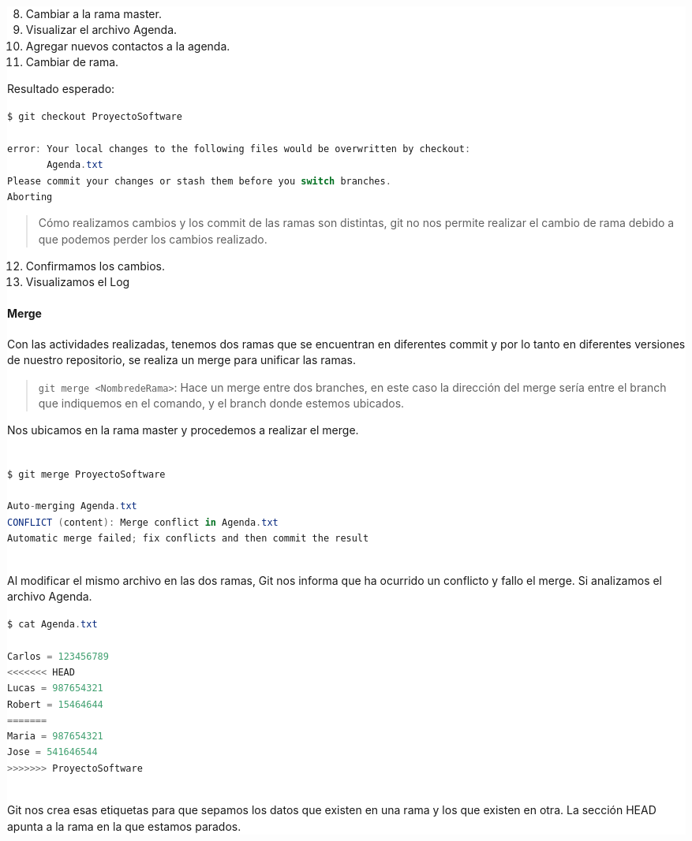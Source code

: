  8. Cambiar a la rama master.
 9. Visualizar el archivo Agenda.
 10. Agregar nuevos contactos a la agenda.
 11. Cambiar de rama.
 
 Resultado esperado:
 
 ```csharp
$ git checkout ProyectoSoftware
 
error: Your local changes to the following files would be overwritten by checkout:
        Agenda.txt
Please commit your changes or stash them before you switch branches.
Aborting
 ```
 
>Cómo realizamos cambios y los commit de las ramas son distintas, git no nos permite realizar el cambio de rama debido a que podemos perder los cambios realizado.
 
12. Confirmamos los cambios.
13. Visualizamos el Log 
 
#### Merge
 
Con las actividades realizadas, tenemos dos ramas que se encuentran en diferentes commit y por lo tanto en diferentes versiones de nuestro repositorio, se realiza un merge para unificar las ramas.
 
> `git merge <NombredeRama>`: Hace un merge entre dos branches, en este caso la dirección del merge sería entre el branch que indiquemos en el comando, y el branch donde estemos ubicados.
 
Nos ubicamos en la rama master y procedemos a realizar el merge.
 
```csharp
 
$ git merge ProyectoSoftware
 
Auto-merging Agenda.txt
CONFLICT (content): Merge conflict in Agenda.txt
Automatic merge failed; fix conflicts and then commit the result
 
```
Al modificar el mismo archivo en las dos ramas, Git nos informa que ha ocurrido un conflicto y fallo el merge. Si analizamos el archivo Agenda.
 
```csharp
$ cat Agenda.txt
 
Carlos = 123456789
<<<<<<< HEAD
Lucas = 987654321
Robert = 15464644
=======
Maria = 987654321
Jose = 541646544
>>>>>>> ProyectoSoftware
 
```
Git nos crea esas etiquetas para que sepamos los datos que existen en una rama y los que existen en otra. La sección HEAD apunta a la rama en la que estamos parados.
 